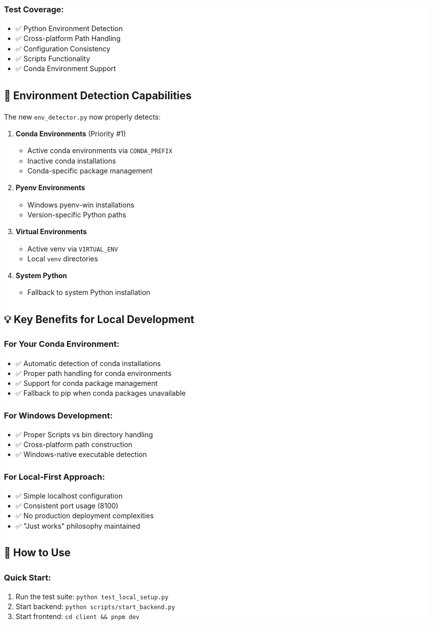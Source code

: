 ### **Test Coverage:**
- ✅ Python Environment Detection
- ✅ Cross-platform Path Handling
- ✅ Configuration Consistency
- ✅ Scripts Functionality
- ✅ Conda Environment Support

## 🐍 Environment Detection Capabilities

The new `env_detector.py` now properly detects:

1. **Conda Environments** (Priority #1)
   - Active conda environments via `CONDA_PREFIX`
   - Inactive conda installations
   - Conda-specific package management

2. **Pyenv Environments**
   - Windows pyenv-win installations
   - Version-specific Python paths

3. **Virtual Environments**
   - Active venv via `VIRTUAL_ENV`
   - Local `venv` directories

4. **System Python**
   - Fallback to system Python installation

## 💡 Key Benefits for Local Development

### **For Your Conda Environment:**
- ✅ Automatic detection of conda installations
- ✅ Proper path handling for conda environments
- ✅ Support for conda package management
- ✅ Fallback to pip when conda packages unavailable

### **For Windows Development:**
- ✅ Proper Scripts vs bin directory handling
- ✅ Cross-platform path construction
- ✅ Windows-native executable detection

### **For Local-First Approach:**
- ✅ Simple localhost configuration
- ✅ Consistent port usage (8100)
- ✅ No production deployment complexities
- ✅ "Just works" philosophy maintained

## 🔄 How to Use

### **Quick Start:**
1. Run the test suite: `python test_local_setup.py`
2. Start backend: `python scripts/start_backend.py`
3. Start frontend: `cd client && pnpm dev`
